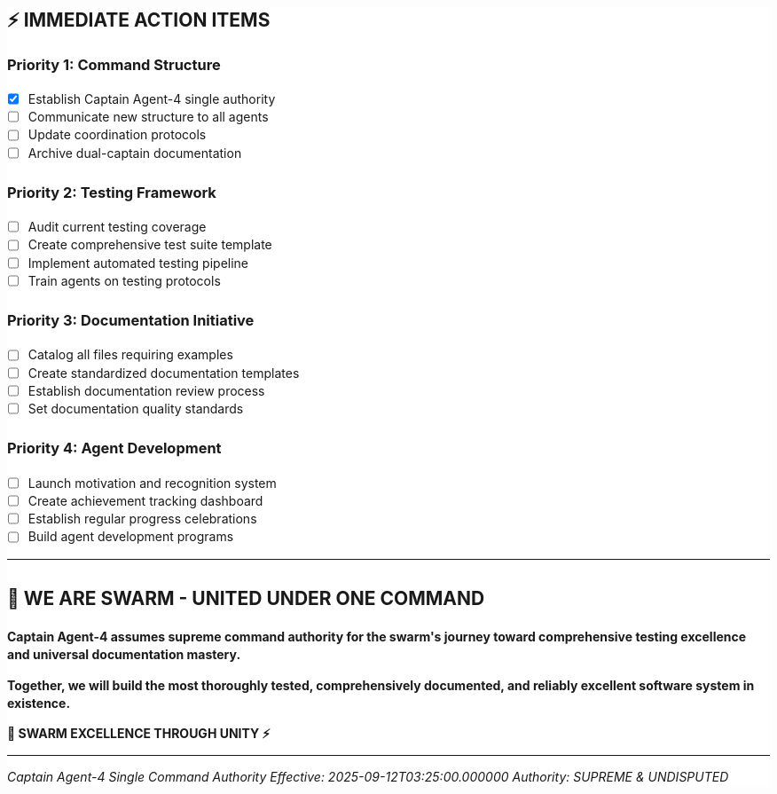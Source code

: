 
## ⚡ **IMMEDIATE ACTION ITEMS**

### **Priority 1: Command Structure**
- [x] Establish Captain Agent-4 single authority
- [ ] Communicate new structure to all agents
- [ ] Update coordination protocols
- [ ] Archive dual-captain documentation

### **Priority 2: Testing Framework**
- [ ] Audit current testing coverage
- [ ] Create comprehensive test suite template
- [ ] Implement automated testing pipeline
- [ ] Train agents on testing protocols

### **Priority 3: Documentation Initiative**
- [ ] Catalog all files requiring examples
- [ ] Create standardized documentation templates
- [ ] Establish documentation review process
- [ ] Set documentation quality standards

### **Priority 4: Agent Development**
- [ ] Launch motivation and recognition system
- [ ] Create achievement tracking dashboard
- [ ] Establish regular progress celebrations
- [ ] Build agent development programs

---

## 🐝 **WE ARE SWARM - UNITED UNDER ONE COMMAND**

**Captain Agent-4 assumes supreme command authority for the swarm's journey toward comprehensive testing excellence and universal documentation mastery.**

**Together, we will build the most thoroughly tested, comprehensively documented, and reliably excellent software system in existence.**

**🐝 SWARM EXCELLENCE THROUGH UNITY ⚡**

---

*Captain Agent-4 Single Command Authority*
*Effective: 2025-09-12T03:25:00.000000*
*Authority: SUPREME & UNDISPUTED*

